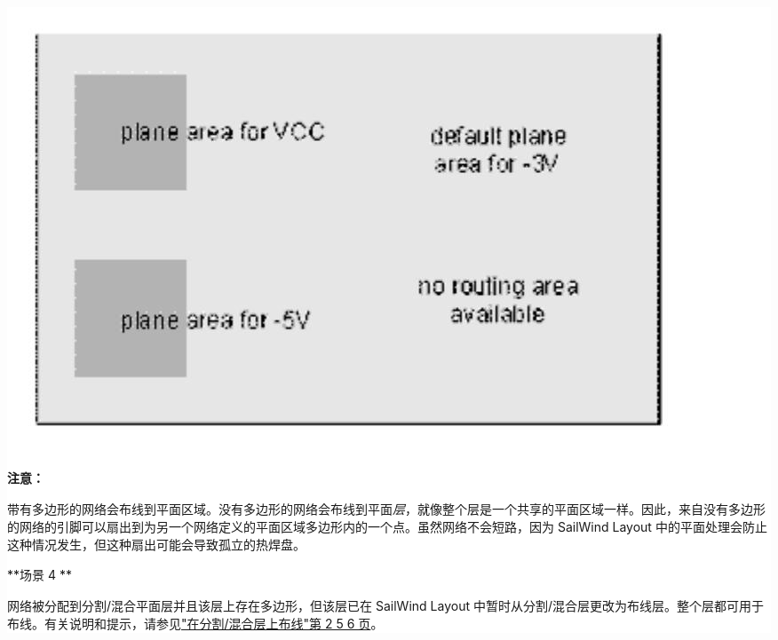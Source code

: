 ![](/router/guide/16/_page_4_Figure_1.jpeg)

**注意：**

带有多边形的网络会布线到平面区域。没有多边形的网络会布线到平面*层*，就像整个层是一个共享的平面区域一样。因此，来自没有多边形的网络的引脚可以扇出到为另一个网络定义的平面区域多边形内的一个点。虽然网络不会短路，因为 SailWind Layout 中的平面处理会防止这种情况发生，但这种扇出可能会导致孤立的热焊盘。

**场景 4 **

网络被分配到分割/混合平面层并且该层上存在多边形，但该层已在 SailWind Layout 中暂时从分割/混合层更改为布线层。整个层都可用于布线。有关说明和提示，请参见["在分割/混合层上布线"第 2 5 6 页](#page-5-0)。
